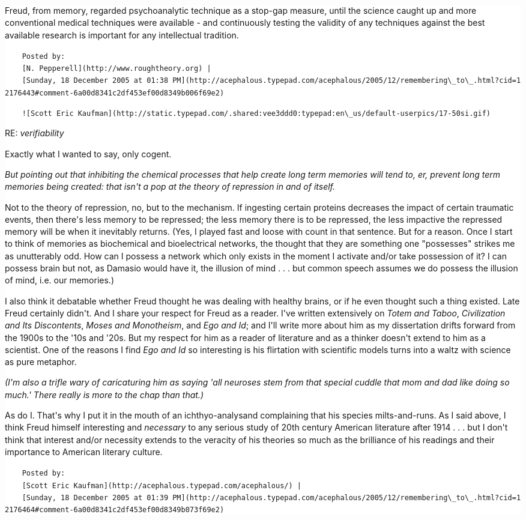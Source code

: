 Freud, from memory, regarded psychoanalytic technique as a stop-gap measure, until the science caught up and more conventional medical techniques were available - and continuously testing the validity of any techniques against the best available research is important for any intellectual tradition.

	

		Posted by:
		[N. Pepperell](http://www.roughtheory.org) |
		[Sunday, 18 December 2005 at 01:38 PM](http://acephalous.typepad.com/acephalous/2005/12/remembering\_to\_.html?cid=12176443#comment-6a00d8341c2df453ef00d8349b006f69e2)

[]()

	

		![Scott Eric Kaufman](http://static.typepad.com/.shared:vee3ddd0:typepad:en\_us/default-userpics/17-50si.gif)
	

	

		

RE: _verifiability_

Exactly what I wanted to say, only cogent.  

_But pointing out that inhibiting the chemical processes that help create long term memories will tend to, er, prevent long term memories being created: that isn't a pop at the theory of repression in and of itself._

Not to the theory of repression, no, but to the mechanism.  If ingesting certain proteins decreases the impact of certain traumatic events, then there's less memory to be repressed; the less memory there is to be repressed, the less impactive the repressed memory will be when it inevitably returns.  (Yes, I played fast and loose with count in that sentence.  But for a reason.  Once I start to think of memories as biochemical and bioelectrical networks, the thought that they are something one "possesses" strikes me as unutterably odd.  How can I possess a network which only exists in the moment I activate and/or take possession of it?  I can possess brain but not, as Damasio would have it, the illusion of mind . . . but common speech assumes we do possess the illusion of mind, i.e. our memories.)  

I also think it debatable whether Freud thought he was dealing with healthy brains, or if he even thought such a thing existed.  Late Freud certainly didn't.  And I share your respect for Freud as a reader.  I've written extensively on _Totem and Taboo_, _Civilization and Its Discontents_, _Moses and Monotheism_, and _Ego and Id_; and I'll write more about him as my dissertation drifts forward from the 1900s to the '10s and '20s.  But my respect for him as a reader of literature and as a thinker doesn't extend to him as a scientist.  One of the reasons I find _Ego and Id_ so interesting is his flirtation with scientific models turns into a waltz with science as pure metaphor.  

_(I'm also a trifle wary of caricaturing him as saying 'all neuroses stem from that special cuddle that mom and dad like doing so much.' There really is more to the chap than that.)_

As do I.  That's why I put it in the mouth of an ichthyo-analysand complaining that his species milts-and-runs.  As I said above, I think Freud himself interesting and _necessary_ to any serious study of 20th century American literature after 1914 . . . but I don't think that interest and/or necessity extends to the veracity of his theories so much as the brilliance of his readings and their importance to American literary culture.  

	

		Posted by:
		[Scott Eric Kaufman](http://acephalous.typepad.com/acephalous/) |
		[Sunday, 18 December 2005 at 01:39 PM](http://acephalous.typepad.com/acephalous/2005/12/remembering\_to\_.html?cid=12176464#comment-6a00d8341c2df453ef00d8349b073f69e2)
